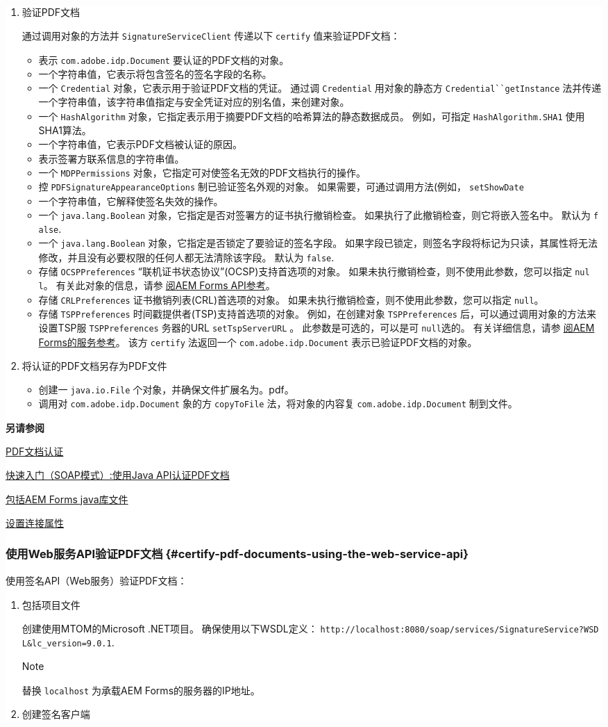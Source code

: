 1. 验证PDF文档

   通过调用对象的方法并 `SignatureServiceClient` 传递以下 `certify` 值来验证PDF文档：

   * 表示 `com.adobe.idp.Document` 要认证的PDF文档的对象。
   * 一个字符串值，它表示将包含签名的签名字段的名称。
   * 一个 `Credential` 对象，它表示用于验证PDF文档的凭证。 通过调 `Credential` 用对象的静态方 `Credential``getInstance` 法并传递一个字符串值，该字符串值指定与安全凭证对应的别名值，来创建对象。
   * 一个 `HashAlgorithm` 对象，它指定表示用于摘要PDF文档的哈希算法的静态数据成员。 例如，可指定 `HashAlgorithm.SHA1` 使用SHA1算法。
   * 一个字符串值，它表示PDF文档被认证的原因。
   * 表示签署方联系信息的字符串值。
   * 一个 `MDPPermissions` 对象，它指定可对使签名无效的PDF文档执行的操作。
   * 控 `PDFSignatureAppearanceOptions` 制已验证签名外观的对象。 如果需要，可通过调用方法(例如， `setShowDate`
   * 一个字符串值，它解释使签名失效的操作。
   * 一个 `java.lang.Boolean` 对象，它指定是否对签署方的证书执行撤销检查。 如果执行了此撤销检查，则它将嵌入签名中。 默认为 `false`.
   * 一个 `java.lang.Boolean` 对象，它指定是否锁定了要验证的签名字段。 如果字段已锁定，则签名字段将标记为只读，其属性将无法修改，并且没有必要权限的任何人都无法清除该字段。 默认为 `false`.
   * 存储 `OCSPPreferences` “联机证书状态协议”(OCSP)支持首选项的对象。 如果未执行撤销检查，则不使用此参数，您可以指定 `null`。 有关此对象的信息，请参 [阅AEM Forms API参考](https://www.adobe.com/go/learn_aemforms_javadocs_63_en)。
   * 存储 `CRLPreferences` 证书撤销列表(CRL)首选项的对象。 如果未执行撤销检查，则不使用此参数，您可以指定 `null`。
   * 存储 `TSPPreferences` 时间戳提供者(TSP)支持首选项的对象。 例如，在创建对象 `TSPPreferences` 后，可以通过调用对象的方法来设置TSP服 `TSPPreferences` 务器的URL `setTspServerURL` 。 此参数是可选的，可以是可 `null`选的。 有关详细信息，请参 [阅AEM Forms的服务参考](https://www.adobe.com/go/learn_aemforms_services_63)。
   该方 `certify` 法返回一个 `com.adobe.idp.Document` 表示已验证PDF文档的对象。

1. 将认证的PDF文档另存为PDF文件

   * 创建一 `java.io.File` 个对象，并确保文件扩展名为。pdf。
   * 调用对 `com.adobe.idp.Document` 象的方 `copyToFile` 法，将对象的内容复 `com.adobe.idp.Document` 制到文件。

**另请参阅**

[PDF文档认证](digitally-signing-certifying-documents.md#certifying-pdf-documents)

[快速入门（SOAP模式）:使用Java API认证PDF文档](/help/forms/developing/signature-service-java-api-quick.md#quick-start-soap-mode-certifying-a-pdf-document-using-the-java-api)

[包括AEM Forms java库文件](/help/forms/developing/invoking-aem-forms-using-java.md#including-aem-forms-java-library-files)

[设置连接属性](/help/forms/developing/invoking-aem-forms-using-java.md#setting-connection-properties)

### 使用Web服务API验证PDF文档 {#certify-pdf-documents-using-the-web-service-api}

使用签名API（Web服务）验证PDF文档：

1. 包括项目文件

   创建使用MTOM的Microsoft .NET项目。 确保使用以下WSDL定义： `http://localhost:8080/soap/services/SignatureService?WSDL&lc_version=9.0.1`.

   >[!NOTE]
   >
   >替换 `localhost` 为承载AEM Forms的服务器的IP地址。

1. 创建签名客户端
